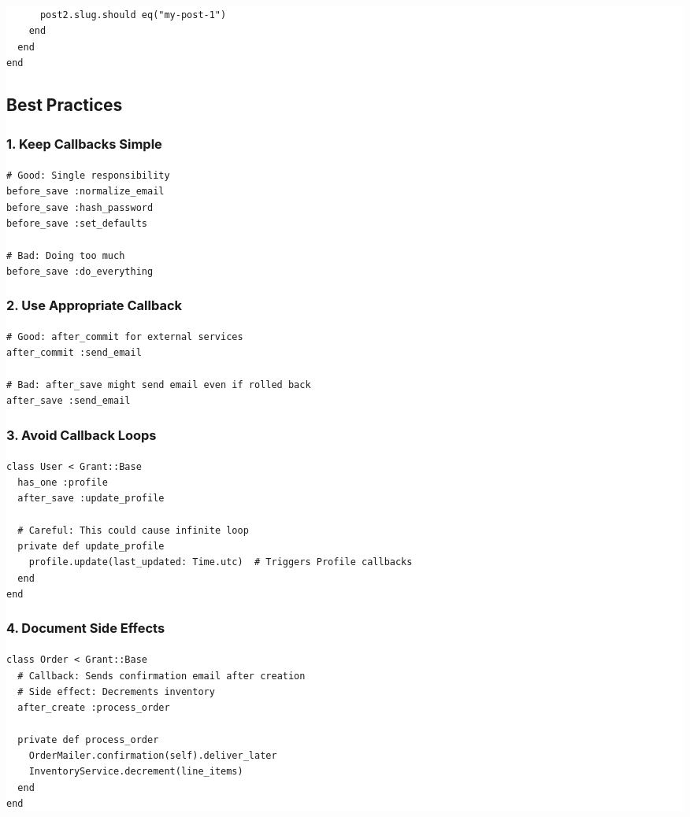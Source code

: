 ```crystal
      post2.slug.should eq("my-post-1")
    end
  end
end
```

## Best Practices

### 1. Keep Callbacks Simple

```crystal
# Good: Single responsibility
before_save :normalize_email
before_save :hash_password
before_save :set_defaults

# Bad: Doing too much
before_save :do_everything
```

### 2. Use Appropriate Callback

```crystal
# Good: after_commit for external services
after_commit :send_email

# Bad: after_save might send email even if rolled back
after_save :send_email
```

### 3. Avoid Callback Loops

```crystal
class User < Grant::Base
  has_one :profile
  after_save :update_profile
  
  # Careful: This could cause infinite loop
  private def update_profile
    profile.update(last_updated: Time.utc)  # Triggers Profile callbacks
  end
end
```

### 4. Document Side Effects

```crystal
class Order < Grant::Base
  # Callback: Sends confirmation email after creation
  # Side effect: Decrements inventory
  after_create :process_order
  
  private def process_order
    OrderMailer.confirmation(self).deliver_later
    InventoryService.decrement(line_items)
  end
end
```
